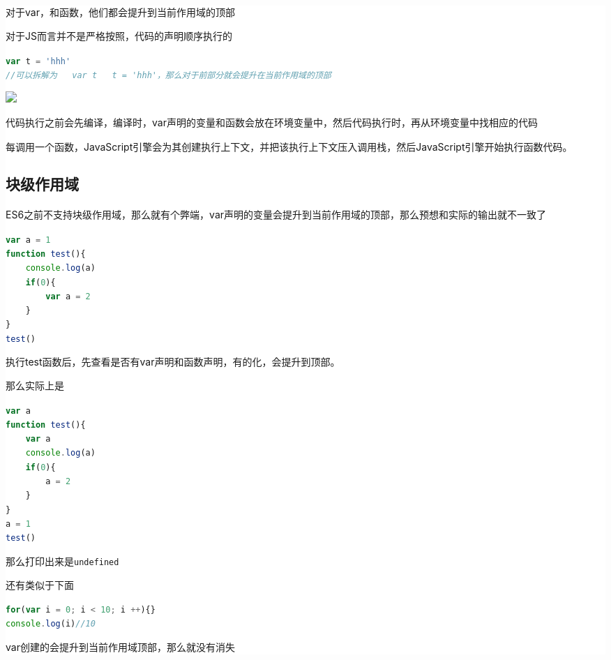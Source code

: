 对于var，和函数，他们都会提升到当前作用域的顶部

对于JS而言并不是严格按照，代码的声明顺序执行的

```js
var t = 'hhh'
//可以拆解为   var t   t = 'hhh'，那么对于前部分就会提升在当前作用域的顶部
```

![](https://static001.geekbang.org/resource/image/ce/d5/cefe564dbff729e735a834fd9e3bd0d5.png)

代码执行之前会先编译，编译时，var声明的变量和函数会放在环境变量中，然后代码执行时，再从环境变量中找相应的代码

每调用一个函数，JavaScript引擎会为其创建执行上下文，并把该执行上下文压入调用栈，然后JavaScript引擎开始执行函数代码。

## 块级作用域

ES6之前不支持块级作用域，那么就有个弊端，var声明的变量会提升到当前作用域的顶部，那么预想和实际的输出就不一致了

```js
var a = 1
function test(){
    console.log(a)
    if(0){
        var a = 2
    }
}
test()
```

执行test函数后，先查看是否有var声明和函数声明，有的化，会提升到顶部。

那么实际上是

```js
var a
function test(){
	var a
	console.log(a)
	if(0){
		a = 2
	}
}
a = 1
test()
```

那么打印出来是`undefined`

还有类似于下面

```js
for(var i = 0; i < 10; i ++){}
console.log(i)//10
```

var创建的会提升到当前作用域顶部，那么就没有消失
